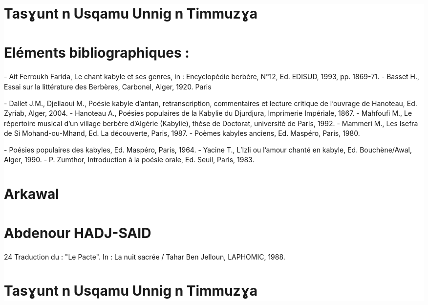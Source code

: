 






# Tasɣunt n Usqamu Unnig n Timmuzɣa





# Eléments bibliographiques :

<fr>- Ait Ferroukh Farida, Le chant kabyle et ses genres, in : Encyclopédie berbère, N°12, Ed. EDISUD, 1993, pp. 1869-71.</fr>
<fr>- Basset H., Essai sur la littérature des Berbères, Carbonel, Alger, 1920.</fr>
<fr>Paris</fr>

<fr>- Dallet J.M., Djellaoui M., Poésie kabyle d’antan, retranscription, commentaires et lecture critique de l’ouvrage de Hanoteau, Ed. Zyriab, Alger, 2004.</fr>
<fr>- Hanoteau A., Poésies populaires de la Kabylie du Djurdjura, Imprimerie Impériale, 1867.</fr>
<fr>- Mahfoufi M., Le répertoire musical d’un village berbère d’Algérie (Kabylie), thèse de Doctorat, université de Paris, 1992.</fr>
<fr>- Mammeri M., Les Isefra de Si Mohand-ou-Mhand, Ed. La découverte, Paris, 1987.</fr>
<fr>- Poèmes kabyles anciens, Ed. Maspéro, Paris, 1980.</fr>

<fr>- Poésies populaires des kabyles, Ed. Maspéro, Paris, 1964.</fr>
<fr>- Yacine T., L’Izli ou l’amour chanté en kabyle, Ed. Bouchène/Awal, Alger, 1990.</fr>
<fr>- P. Zumthor, Introduction à la poésie orale, Ed. Seuil, Paris, 1983.</fr>




# Arkawal

# Abdenour HADJ-SAID













<fr>24 Traduction du : "Le Pacte". In : La nuit sacrée / Tahar Ben Jelloun, LAPHOMIC, 1988.</fr>


# Tasɣunt n Usqamu Unnig n Timmuzɣa






